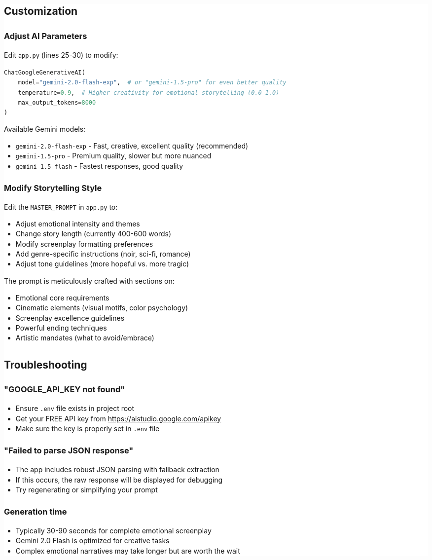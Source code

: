 ## Customization

### Adjust AI Parameters

Edit `app.py` (lines 25-30) to modify:
```python
ChatGoogleGenerativeAI(
    model="gemini-2.0-flash-exp",  # or "gemini-1.5-pro" for even better quality
    temperature=0.9,  # Higher creativity for emotional storytelling (0.0-1.0)
    max_output_tokens=8000
)
```

Available Gemini models:
- `gemini-2.0-flash-exp` - Fast, creative, excellent quality (recommended)
- `gemini-1.5-pro` - Premium quality, slower but more nuanced
- `gemini-1.5-flash` - Fastest responses, good quality

### Modify Storytelling Style

Edit the `MASTER_PROMPT` in `app.py` to:
- Adjust emotional intensity and themes
- Change story length (currently 400-600 words)
- Modify screenplay formatting preferences
- Add genre-specific instructions (noir, sci-fi, romance)
- Adjust tone guidelines (more hopeful vs. more tragic)

The prompt is meticulously crafted with sections on:
- Emotional core requirements
- Cinematic elements (visual motifs, color psychology)
- Screenplay excellence guidelines
- Powerful ending techniques
- Artistic mandates (what to avoid/embrace)

## Troubleshooting

### "GOOGLE_API_KEY not found"
- Ensure `.env` file exists in project root
- Get your FREE API key from https://aistudio.google.com/apikey
- Make sure the key is properly set in `.env` file

### "Failed to parse JSON response"
- The app includes robust JSON parsing with fallback extraction
- If this occurs, the raw response will be displayed for debugging
- Try regenerating or simplifying your prompt

### Generation time
- Typically 30-90 seconds for complete emotional screenplay
- Gemini 2.0 Flash is optimized for creative tasks
- Complex emotional narratives may take longer but are worth the wait
